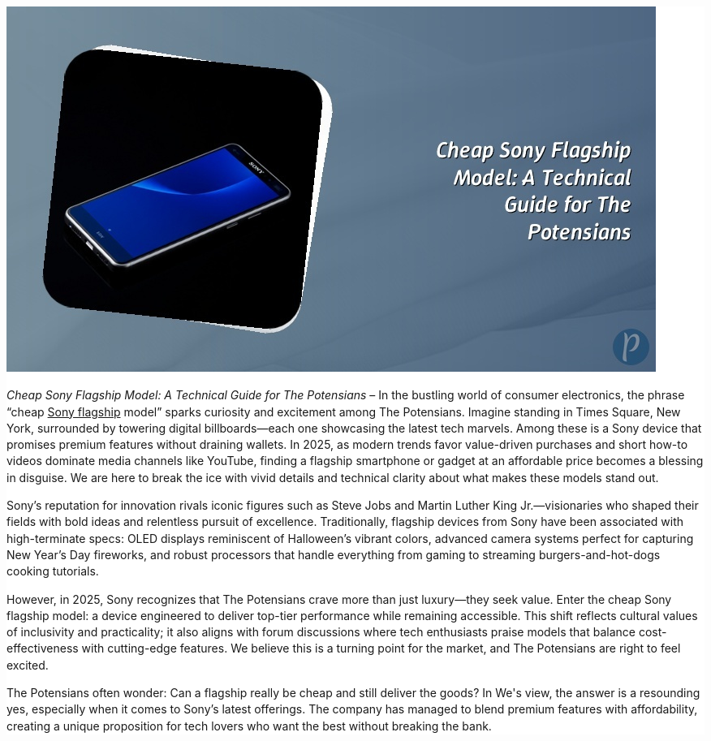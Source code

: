 
![Cheap Sony Flagship Model: A Technical Guide for The Potensians](/images/sony/cheap-sony-flagship-model-a-technical-guide-for-the-potensians.jpg)

*Cheap Sony Flagship Model: A Technical Guide for The Potensians* – In the bustling world of consumer electronics, the phrase “cheap [Sony flagship](/sony/affordable-sony-flagship-phone) model” sparks curiosity and excitement among The Potensians. Imagine standing in Times Square, New York, surrounded by towering digital billboards—each one showcasing the latest tech marvels. Among these is a Sony device that promises premium features without draining wallets. In 2025, as modern trends favor value-driven purchases and short how-to videos dominate media channels like YouTube, finding a flagship smartphone or gadget at an affordable price becomes a blessing in disguise. We are here to break the ice with vivid details and technical clarity about what makes these models stand out.

Sony’s reputation for innovation rivals iconic figures such as Steve Jobs and Martin Luther King Jr.—visionaries who shaped their fields with bold ideas and relentless pursuit of excellence. Traditionally, flagship devices from Sony have been associated with high-terminate specs: OLED displays reminiscent of Halloween’s vibrant colors, advanced camera systems perfect for capturing New Year’s Day fireworks, and robust processors that handle everything from gaming to streaming burgers-and-hot-dogs cooking tutorials.

However, in 2025, Sony recognizes that The Potensians crave more than just luxury—they seek value. Enter the cheap Sony flagship model: a device engineered to deliver top-tier performance while remaining accessible. This shift reflects cultural values of inclusivity and practicality; it also aligns with forum discussions where tech enthusiasts praise models that balance cost-effectiveness with cutting-edge features. We believe this is a turning point for the market, and The Potensians are right to feel excited.

The Potensians often wonder: Can a flagship really be cheap and still deliver the goods? In We's view, the answer is a resounding yes, especially when it comes to Sony’s latest offerings. The company has managed to blend premium features with affordability, creating a unique proposition for tech lovers who want the best without breaking the bank.
